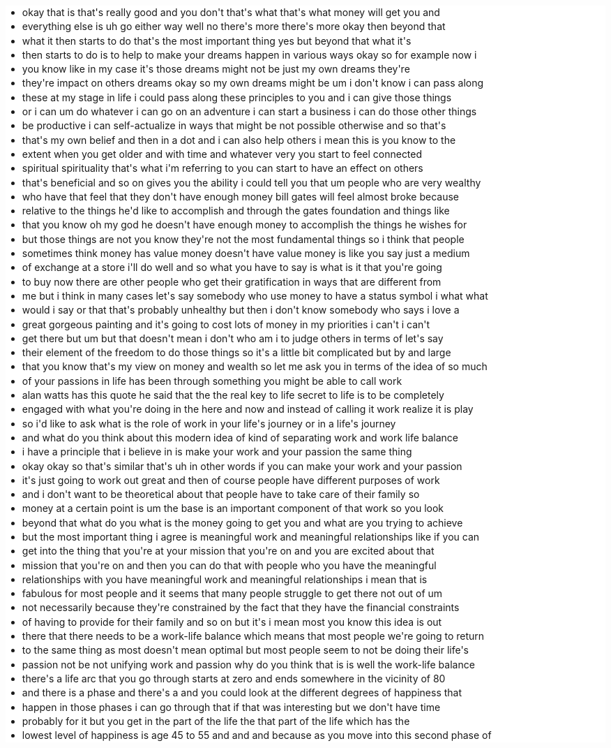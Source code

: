 *  okay that is that's really good and you don't that's what that's what money will get you and
*  everything else is uh go either way well no there's more there's more okay then beyond that
*  what it then starts to do that's the most important thing yes but beyond that what it's
*  then starts to do is to help to make your dreams happen in various ways okay so for example now i
*  you know like in my case it's those dreams might not be just my own dreams they're
*  they're impact on others dreams okay so my own dreams might be um i don't know i can pass along
*  these at my stage in life i could pass along these principles to you and i can give those things
*  or i can um do whatever i can go on an adventure i can start a business i can do those other things
*  be productive i can self-actualize in ways that might be not possible otherwise and so that's
*  that's my own belief and then in a dot and i can also help others i mean this is you know to the
*  extent when you get older and with time and whatever very you start to feel connected
*  spiritual spirituality that's what i'm referring to you can start to have an effect on others
*  that's beneficial and so on gives you the ability i could tell you that um people who are very wealthy
*  who have that feel that they don't have enough money bill gates will feel almost broke because
*  relative to the things he'd like to accomplish and through the gates foundation and things like
*  that you know oh my god he doesn't have enough money to accomplish the things he wishes for
*  but those things are not you know they're not the most fundamental things so i think that people
*  sometimes think money has value money doesn't have value money is like you say just a medium
*  of exchange at a store i'll do well and so what you have to say is what is it that you're going
*  to buy now there are other people who get their gratification in ways that are different from
*  me but i think in many cases let's say somebody who use money to have a status symbol i what what
*  would i say or that that's probably unhealthy but then i don't know somebody who says i love a
*  great gorgeous painting and it's going to cost lots of money in my priorities i can't i can't
*  get there but um but that doesn't mean i don't who am i to judge others in terms of let's say
*  their element of the freedom to do those things so it's a little bit complicated but by and large
*  that you know that's my view on money and wealth so let me ask you in terms of the idea of so much
*  of your passions in life has been through something you might be able to call work
*  alan watts has this quote he said that the the real key to life secret to life is to be completely
*  engaged with what you're doing in the here and now and instead of calling it work realize it is play
*  so i'd like to ask what is the role of work in your life's journey or in a life's journey
*  and what do you think about this modern idea of kind of separating work and work life balance
*  i have a principle that i believe in is make your work and your passion the same thing
*  okay okay so that's similar that's uh in other words if you can make your work and your passion
*  it's just going to work out great and then of course people have different purposes of work
*  and i don't want to be theoretical about that people have to take care of their family so
*  money at a certain point is um the base is an important component of that work so you look
*  beyond that what do you what is the money going to get you and what are you trying to achieve
*  but the most important thing i agree is meaningful work and meaningful relationships like if you can
*  get into the thing that you're at your mission that you're on and you are excited about that
*  mission that you're on and then you can do that with people who you have the meaningful
*  relationships with you have meaningful work and meaningful relationships i mean that is
*  fabulous for most people and it seems that many people struggle to get there not out of um
*  not necessarily because they're constrained by the fact that they have the financial constraints
*  of having to provide for their family and so on but it's i mean most you know this idea is out
*  there that there needs to be a work-life balance which means that most people we're going to return
*  to the same thing as most doesn't mean optimal but most people seem to not be doing their life's
*  passion not be not unifying work and passion why do you think that is is well the work-life balance
*  there's a life arc that you go through starts at zero and ends somewhere in the vicinity of 80
*  and there is a phase and there's a and you could look at the different degrees of happiness that
*  happen in those phases i can go through that if that was interesting but we don't have time
*  probably for it but you get in the part of the life the that part of the life which has the
*  lowest level of happiness is age 45 to 55 and and and because as you move into this second phase of